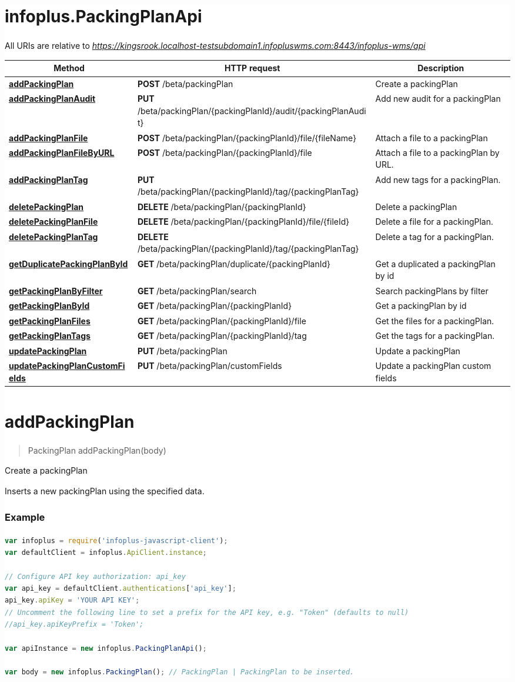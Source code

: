 # infoplus.PackingPlanApi

All URIs are relative to *https://kingsrook.localhost-testsubdomain1.infopluswms.com:8443/infoplus-wms/api*

Method | HTTP request | Description
------------- | ------------- | -------------
[**addPackingPlan**](PackingPlanApi.md#addPackingPlan) | **POST** /beta/packingPlan | Create a packingPlan
[**addPackingPlanAudit**](PackingPlanApi.md#addPackingPlanAudit) | **PUT** /beta/packingPlan/{packingPlanId}/audit/{packingPlanAudit} | Add new audit for a packingPlan
[**addPackingPlanFile**](PackingPlanApi.md#addPackingPlanFile) | **POST** /beta/packingPlan/{packingPlanId}/file/{fileName} | Attach a file to a packingPlan
[**addPackingPlanFileByURL**](PackingPlanApi.md#addPackingPlanFileByURL) | **POST** /beta/packingPlan/{packingPlanId}/file | Attach a file to a packingPlan by URL.
[**addPackingPlanTag**](PackingPlanApi.md#addPackingPlanTag) | **PUT** /beta/packingPlan/{packingPlanId}/tag/{packingPlanTag} | Add new tags for a packingPlan.
[**deletePackingPlan**](PackingPlanApi.md#deletePackingPlan) | **DELETE** /beta/packingPlan/{packingPlanId} | Delete a packingPlan
[**deletePackingPlanFile**](PackingPlanApi.md#deletePackingPlanFile) | **DELETE** /beta/packingPlan/{packingPlanId}/file/{fileId} | Delete a file for a packingPlan.
[**deletePackingPlanTag**](PackingPlanApi.md#deletePackingPlanTag) | **DELETE** /beta/packingPlan/{packingPlanId}/tag/{packingPlanTag} | Delete a tag for a packingPlan.
[**getDuplicatePackingPlanById**](PackingPlanApi.md#getDuplicatePackingPlanById) | **GET** /beta/packingPlan/duplicate/{packingPlanId} | Get a duplicated a packingPlan by id
[**getPackingPlanByFilter**](PackingPlanApi.md#getPackingPlanByFilter) | **GET** /beta/packingPlan/search | Search packingPlans by filter
[**getPackingPlanById**](PackingPlanApi.md#getPackingPlanById) | **GET** /beta/packingPlan/{packingPlanId} | Get a packingPlan by id
[**getPackingPlanFiles**](PackingPlanApi.md#getPackingPlanFiles) | **GET** /beta/packingPlan/{packingPlanId}/file | Get the files for a packingPlan.
[**getPackingPlanTags**](PackingPlanApi.md#getPackingPlanTags) | **GET** /beta/packingPlan/{packingPlanId}/tag | Get the tags for a packingPlan.
[**updatePackingPlan**](PackingPlanApi.md#updatePackingPlan) | **PUT** /beta/packingPlan | Update a packingPlan
[**updatePackingPlanCustomFields**](PackingPlanApi.md#updatePackingPlanCustomFields) | **PUT** /beta/packingPlan/customFields | Update a packingPlan custom fields


<a name="addPackingPlan"></a>
# **addPackingPlan**
> PackingPlan addPackingPlan(body)

Create a packingPlan

Inserts a new packingPlan using the specified data.

### Example
```javascript
var infoplus = require('infoplus-javascript-client');
var defaultClient = infoplus.ApiClient.instance;

// Configure API key authorization: api_key
var api_key = defaultClient.authentications['api_key'];
api_key.apiKey = 'YOUR API KEY';
// Uncomment the following line to set a prefix for the API key, e.g. "Token" (defaults to null)
//api_key.apiKeyPrefix = 'Token';

var apiInstance = new infoplus.PackingPlanApi();

var body = new infoplus.PackingPlan(); // PackingPlan | PackingPlan to be inserted.


```